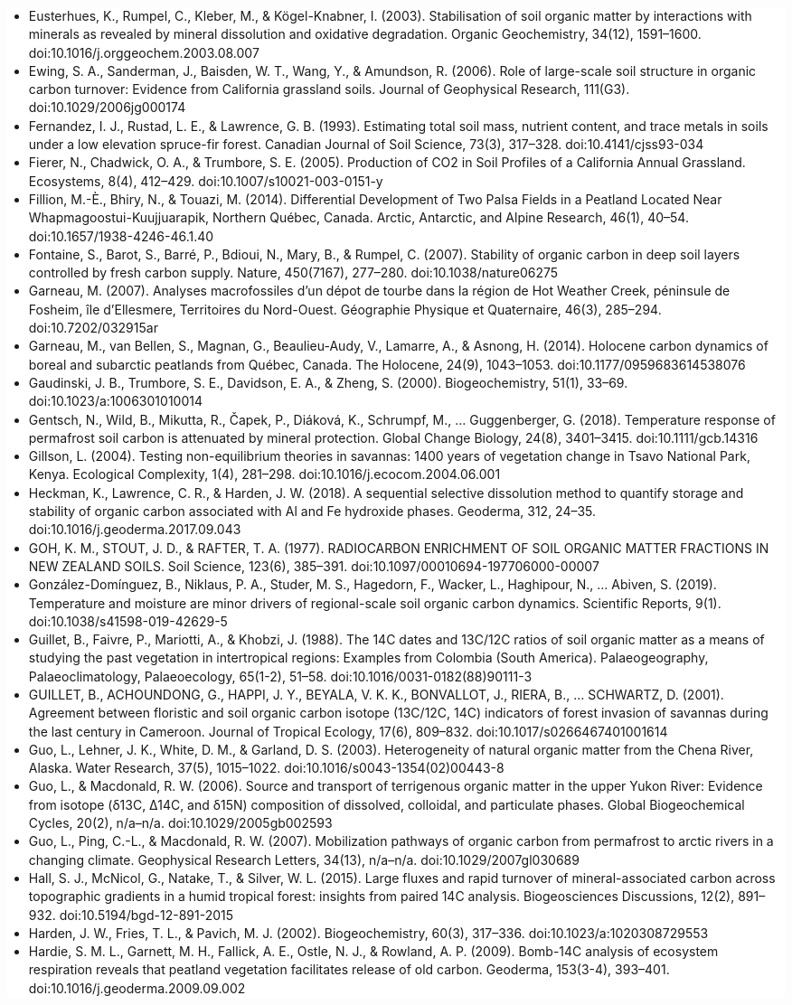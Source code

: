 *  Eusterhues, K., Rumpel, C., Kleber, M., & Kögel-Knabner, I. (2003). Stabilisation of soil organic matter by interactions with minerals as revealed by mineral dissolution and oxidative degradation. Organic Geochemistry, 34(12), 1591–1600. doi:10.1016/j.orggeochem.2003.08.007
*  Ewing, S. A., Sanderman, J., Baisden, W. T., Wang, Y., & Amundson, R. (2006). Role of large-scale soil structure in organic carbon turnover: Evidence from California grassland soils. Journal of Geophysical Research, 111(G3). doi:10.1029/2006jg000174
*  Fernandez, I. J., Rustad, L. E., & Lawrence, G. B. (1993). Estimating total soil mass, nutrient content, and trace metals in soils under a low elevation spruce-fir forest. Canadian Journal of Soil Science, 73(3), 317–328. doi:10.4141/cjss93-034
*  Fierer, N., Chadwick, O. A., & Trumbore, S. E. (2005). Production of CO2 in Soil Profiles of a California Annual Grassland. Ecosystems, 8(4), 412–429. doi:10.1007/s10021-003-0151-y
*  Fillion, M.-È., Bhiry, N., & Touazi, M. (2014). Differential Development of Two Palsa Fields in a Peatland Located Near Whapmagoostui-Kuujjuarapik, Northern Québec, Canada. Arctic, Antarctic, and Alpine Research, 46(1), 40–54. doi:10.1657/1938-4246-46.1.40
*  Fontaine, S., Barot, S., Barré, P., Bdioui, N., Mary, B., & Rumpel, C. (2007). Stability of organic carbon in deep soil layers controlled by fresh carbon supply. Nature, 450(7167), 277–280. doi:10.1038/nature06275
*  Garneau, M. (2007). Analyses macrofossiles d’un dépot de tourbe dans la région de Hot Weather Creek, péninsule de Fosheim, île d’Ellesmere, Territoires du Nord-Ouest. Géographie Physique et Quaternaire, 46(3), 285–294. doi:10.7202/032915ar
*  Garneau, M., van Bellen, S., Magnan, G., Beaulieu-Audy, V., Lamarre, A., & Asnong, H. (2014). Holocene carbon dynamics of boreal and subarctic peatlands from Québec, Canada. The Holocene, 24(9), 1043–1053. doi:10.1177/0959683614538076
*  Gaudinski, J. B., Trumbore, S. E., Davidson, E. A., & Zheng, S. (2000). Biogeochemistry, 51(1), 33–69. doi:10.1023/a:1006301010014
*  Gentsch, N., Wild, B., Mikutta, R., Čapek, P., Diáková, K., Schrumpf, M., … Guggenberger, G. (2018). Temperature response of permafrost soil carbon is attenuated by mineral protection. Global Change Biology, 24(8), 3401–3415. doi:10.1111/gcb.14316
*  Gillson, L. (2004). Testing non-equilibrium theories in savannas: 1400 years of vegetation change in Tsavo National Park, Kenya. Ecological Complexity, 1(4), 281–298. doi:10.1016/j.ecocom.2004.06.001
*  Heckman, K., Lawrence, C. R., & Harden, J. W. (2018). A sequential selective dissolution method to quantify storage and stability of organic carbon associated with Al and Fe hydroxide phases. Geoderma, 312, 24–35. doi:10.1016/j.geoderma.2017.09.043
*  GOH, K. M., STOUT, J. D., & RAFTER, T. A. (1977). RADIOCARBON ENRICHMENT OF SOIL ORGANIC MATTER FRACTIONS IN NEW ZEALAND SOILS. Soil Science, 123(6), 385–391. doi:10.1097/00010694-197706000-00007
*  González-Domínguez, B., Niklaus, P. A., Studer, M. S., Hagedorn, F., Wacker, L., Haghipour, N., … Abiven, S. (2019). Temperature and moisture are minor drivers of regional-scale soil organic carbon dynamics. Scientific Reports, 9(1). doi:10.1038/s41598-019-42629-5
*  Guillet, B., Faivre, P., Mariotti, A., & Khobzi, J. (1988). The 14C dates and 13C/12C ratios of soil organic matter as a means of studying the past vegetation in intertropical regions: Examples from Colombia (South America). Palaeogeography, Palaeoclimatology, Palaeoecology, 65(1-2), 51–58. doi:10.1016/0031-0182(88)90111-3
*  GUILLET, B., ACHOUNDONG, G., HAPPI, J. Y., BEYALA, V. K. K., BONVALLOT, J., RIERA, B., … SCHWARTZ, D. (2001). Agreement between floristic and soil organic carbon isotope (13C/12C, 14C) indicators of forest invasion of savannas during the last century in Cameroon. Journal of Tropical Ecology, 17(6), 809–832. doi:10.1017/s0266467401001614
*  Guo, L., Lehner, J. K., White, D. M., & Garland, D. S. (2003). Heterogeneity of natural organic matter from the Chena River, Alaska. Water Research, 37(5), 1015–1022. doi:10.1016/s0043-1354(02)00443-8
*  Guo, L., & Macdonald, R. W. (2006). Source and transport of terrigenous organic matter in the upper Yukon River: Evidence from isotope (δ13C, Δ14C, and δ15N) composition of dissolved, colloidal, and particulate phases. Global Biogeochemical Cycles, 20(2), n/a–n/a. doi:10.1029/2005gb002593
*  Guo, L., Ping, C.-L., & Macdonald, R. W. (2007). Mobilization pathways of organic carbon from permafrost to arctic rivers in a changing climate. Geophysical Research Letters, 34(13), n/a–n/a. doi:10.1029/2007gl030689
*  Hall, S. J., McNicol, G., Natake, T., & Silver, W. L. (2015). Large fluxes and rapid turnover of mineral-associated carbon across topographic gradients in a humid tropical forest: insights from paired 14C analysis. Biogeosciences Discussions, 12(2), 891–932. doi:10.5194/bgd-12-891-2015
*  Harden, J. W., Fries, T. L., & Pavich, M. J. (2002). Biogeochemistry, 60(3), 317–336. doi:10.1023/a:1020308729553
*  Hardie, S. M. L., Garnett, M. H., Fallick, A. E., Ostle, N. J., & Rowland, A. P. (2009). Bomb-14C analysis of ecosystem respiration reveals that peatland vegetation facilitates release of old carbon. Geoderma, 153(3-4), 393–401. doi:10.1016/j.geoderma.2009.09.002